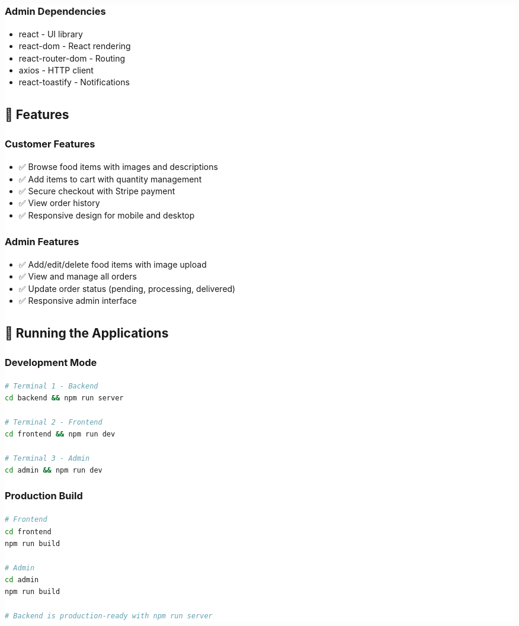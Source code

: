 ### Admin Dependencies
- react - UI library
- react-dom - React rendering
- react-router-dom - Routing
- axios - HTTP client
- react-toastify - Notifications

## 🎯 Features

### Customer Features
- ✅ Browse food items with images and descriptions
- ✅ Add items to cart with quantity management
- ✅ Secure checkout with Stripe payment
- ✅ View order history
- ✅ Responsive design for mobile and desktop

### Admin Features
- ✅ Add/edit/delete food items with image upload
- ✅ View and manage all orders
- ✅ Update order status (pending, processing, delivered)
- ✅ Responsive admin interface

## 🚀 Running the Applications

### Development Mode
```bash
# Terminal 1 - Backend
cd backend && npm run server

# Terminal 2 - Frontend
cd frontend && npm run dev

# Terminal 3 - Admin
cd admin && npm run dev
```

### Production Build
```bash
# Frontend
cd frontend
npm run build

# Admin
cd admin
npm run build

# Backend is production-ready with npm run server
```
